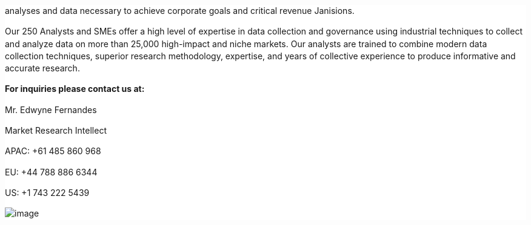analyses and data necessary to achieve corporate goals and critical revenue Janisions.</p><p><span class="">Our 250 Analysts and SMEs offer a high level of expertise in data collection and governance using industrial techniques to collect and analyze data on more than 25,000 high-impact and niche markets. Our analysts are trained to combine modern data collection techniques, superior research methodology, expertise, and years of collective experience to produce informative and accurate research.</span></p><p><strong>For inquiries please contact us at:</strong></p><p>Mr. Edwyne Fernandes</p><p>Market Research Intellect</p><p>APAC: +61 485 860 968</p><p>EU: +44 788 886 6344</p><p>US: +1 743 222 5439</p>
![image](https://github.com/user-attachments/assets/b88fbb81-1d14-43db-8d3b-affbc36e18ee)
